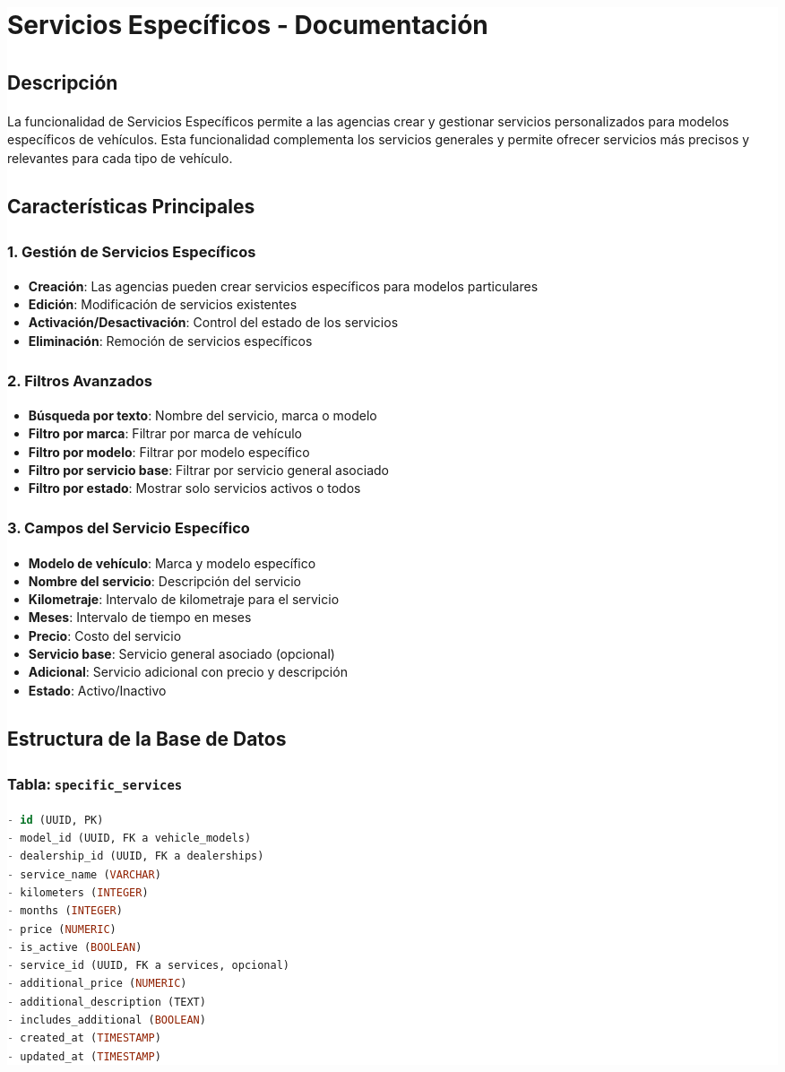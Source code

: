 # Servicios Específicos - Documentación

## Descripción

La funcionalidad de Servicios Específicos permite a las agencias crear y gestionar servicios personalizados para modelos específicos de vehículos. Esta funcionalidad complementa los servicios generales y permite ofrecer servicios más precisos y relevantes para cada tipo de vehículo.

## Características Principales

### 1. Gestión de Servicios Específicos
- **Creación**: Las agencias pueden crear servicios específicos para modelos particulares
- **Edición**: Modificación de servicios existentes
- **Activación/Desactivación**: Control del estado de los servicios
- **Eliminación**: Remoción de servicios específicos

### 2. Filtros Avanzados
- **Búsqueda por texto**: Nombre del servicio, marca o modelo
- **Filtro por marca**: Filtrar por marca de vehículo
- **Filtro por modelo**: Filtrar por modelo específico
- **Filtro por servicio base**: Filtrar por servicio general asociado
- **Filtro por estado**: Mostrar solo servicios activos o todos

### 3. Campos del Servicio Específico
- **Modelo de vehículo**: Marca y modelo específico
- **Nombre del servicio**: Descripción del servicio
- **Kilometraje**: Intervalo de kilometraje para el servicio
- **Meses**: Intervalo de tiempo en meses
- **Precio**: Costo del servicio
- **Servicio base**: Servicio general asociado (opcional)
- **Adicional**: Servicio adicional con precio y descripción
- **Estado**: Activo/Inactivo

## Estructura de la Base de Datos

### Tabla: `specific_services`
```sql
- id (UUID, PK)
- model_id (UUID, FK a vehicle_models)
- dealership_id (UUID, FK a dealerships)
- service_name (VARCHAR)
- kilometers (INTEGER)
- months (INTEGER)
- price (NUMERIC)
- is_active (BOOLEAN)
- service_id (UUID, FK a services, opcional)
- additional_price (NUMERIC)
- additional_description (TEXT)
- includes_additional (BOOLEAN)
- created_at (TIMESTAMP)
- updated_at (TIMESTAMP)
```
